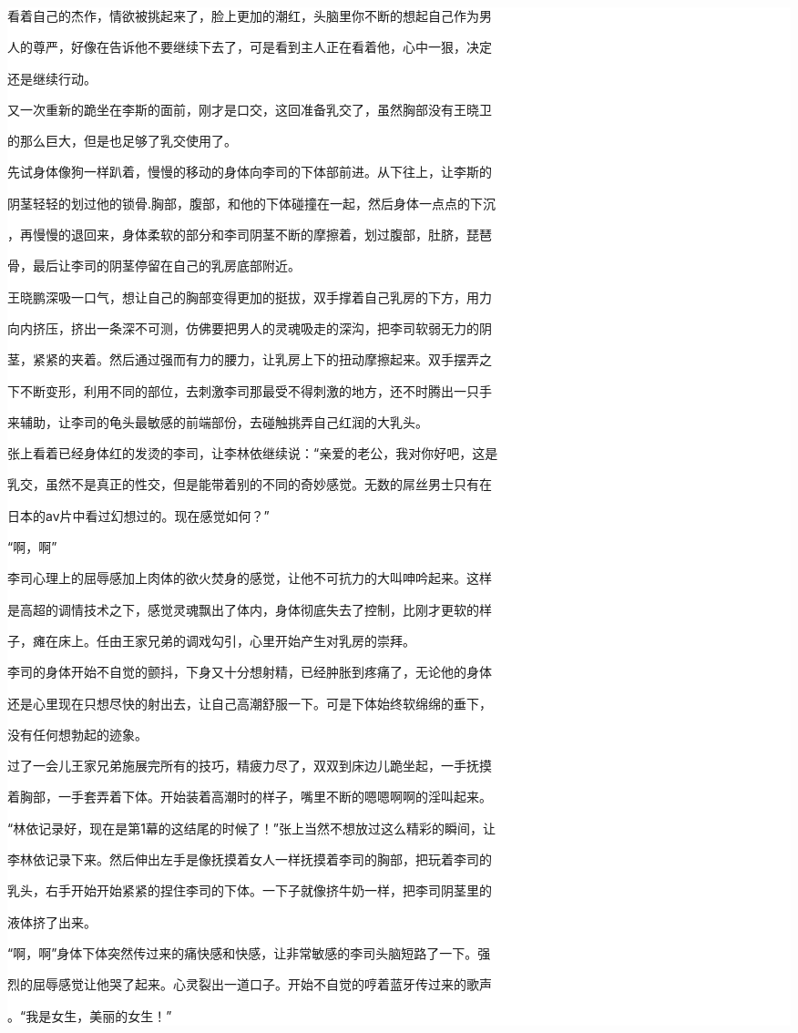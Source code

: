 看着自己的杰作，情欲被挑起来了，脸上更加的潮红，头脑里你不断的想起自己作为男

人的尊严，好像在告诉他不要继续下去了，可是看到主人正在看着他，心中一狠，决定

还是继续行动。

又一次重新的跪坐在李斯的面前，刚才是口交，这回准备乳交了，虽然胸部没有王晓卫

的那么巨大，但是也足够了乳交使用了。

先试身体像狗一样趴着，慢慢的移动的身体向李司的下体部前进。从下往上，让李斯的

阴茎轻轻的划过他的锁骨.胸部，腹部，和他的下体碰撞在一起，然后身体一点点的下沉

，再慢慢的退回来，身体柔软的部分和李司阴茎不断的摩擦着，划过腹部，肚脐，琵琶

骨，最后让李司的阴茎停留在自己的乳房底部附近。

王晓鹏深吸一口气，想让自己的胸部变得更加的挺拔，双手撑着自己乳房的下方，用力

向内挤压，挤出一条深不可测，仿佛要把男人的灵魂吸走的深沟，把李司软弱无力的阴

茎，紧紧的夹着。然后通过强而有力的腰力，让乳房上下的扭动摩擦起来。双手摆弄之

下不断变形，利用不同的部位，去刺激李司那最受不得刺激的地方，还不时腾出一只手

来辅助，让李司的龟头最敏感的前端部份，去碰触挑弄自己红润的大乳头。

张上看着已经身体红的发烫的李司，让李林依继续说：“亲爱的老公，我对你好吧，这是

乳交，虽然不是真正的性交，但是能带着别的不同的奇妙感觉。无数的屌丝男士只有在

日本的av片中看过幻想过的。现在感觉如何？”

“啊，啊”

李司心理上的屈辱感加上肉体的欲火焚身的感觉，让他不可抗力的大叫呻吟起来。这样

是高超的调情技术之下，感觉灵魂飘出了体内，身体彻底失去了控制，比刚才更软的样

子，瘫在床上。任由王家兄弟的调戏勾引，心里开始产生对乳房的崇拜。

李司的身体开始不自觉的颤抖，下身又十分想射精，已经肿胀到疼痛了，无论他的身体

还是心里现在只想尽快的射出去，让自己高潮舒服一下。可是下体始终软绵绵的垂下，

没有任何想勃起的迹象。

过了一会儿王家兄弟施展完所有的技巧，精疲力尽了，双双到床边儿跪坐起，一手抚摸

着胸部，一手套弄着下体。开始装着高潮时的样子，嘴里不断的嗯嗯啊啊的淫叫起来。

“林依记录好，现在是第1幕的这结尾的时候了！”张上当然不想放过这么精彩的瞬间，让

李林依记录下来。然后伸出左手是像抚摸着女人一样抚摸着李司的胸部，把玩着李司的

乳头，右手开始开始紧紧的捏住李司的下体。一下子就像挤牛奶一样，把李司阴茎里的

液体挤了出来。

“啊，啊”身体下体突然传过来的痛快感和快感，让非常敏感的李司头脑短路了一下。强

烈的屈辱感觉让他哭了起来。心灵裂出一道口子。开始不自觉的哼着蓝牙传过来的歌声

。“我是女生，美丽的女生！”
